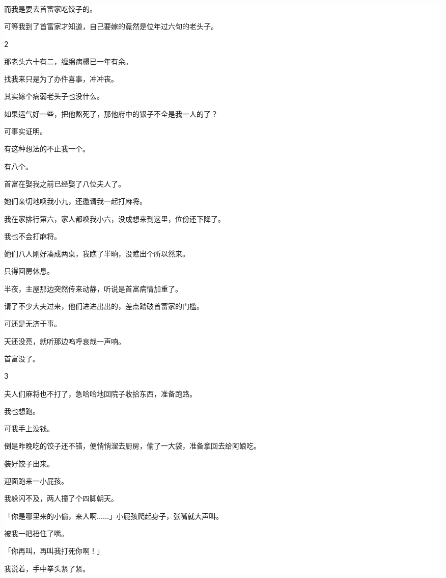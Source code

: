 而我是要去首富家吃饺子的。

可等我到了首富家才知道，自己要嫁的竟然是位年过六旬的老头子。

2

那老头六十有二，缠绵病榻已一年有余。

找我来只是为了办件喜事，冲冲丧。

其实嫁个病弱老头子也没什么。

如果运气好一些，把他熬死了，那他府中的银子不全是我一人的了？

可事实证明。

有这种想法的不止我一个。

有八个。

首富在娶我之前已经娶了八位夫人了。

她们亲切地唤我小九，还邀请我一起打麻将。

我在家排行第六，家人都唤我小六，没成想来到这里，位份还下降了。

我也不会打麻将。

她们八人刚好凑成两桌，我瞧了半晌，没瞧出个所以然来。

只得回房休息。

半夜，主屋那边突然传来动静，听说是首富病情加重了。

请了不少大夫过来，他们进进出出的，差点踏破首富家的门槛。

可还是无济于事。

天还没亮，就听那边呜呼哀哉一声响。

首富没了。

3

夫人们麻将也不打了，急哈哈地回院子收拾东西，准备跑路。

我也想跑。

可我手上没钱。

倒是昨晚吃的饺子还不错，便悄悄溜去厨房，偷了一大袋，准备拿回去给阿娘吃。

装好饺子出来。

迎面跑来一小屁孩。

我躲闪不及，两人撞了个四脚朝天。

「你是哪里来的小偷，来人啊……」小屁孩爬起身子，张嘴就大声叫。

被我一把捂住了嘴。

「你再叫，再叫我打死你啊！」

我说着，手中拳头紧了紧。
